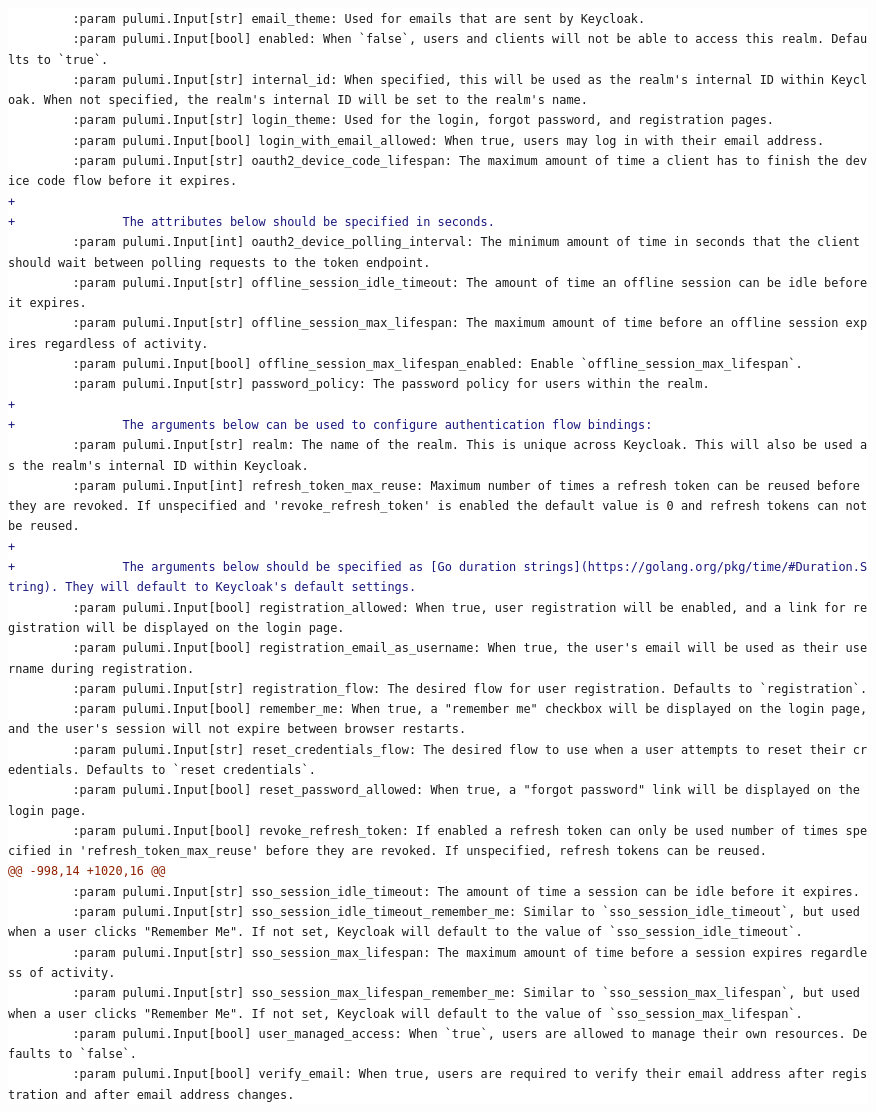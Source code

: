 ```diff
         :param pulumi.Input[str] email_theme: Used for emails that are sent by Keycloak.
         :param pulumi.Input[bool] enabled: When `false`, users and clients will not be able to access this realm. Defaults to `true`.
         :param pulumi.Input[str] internal_id: When specified, this will be used as the realm's internal ID within Keycloak. When not specified, the realm's internal ID will be set to the realm's name.
         :param pulumi.Input[str] login_theme: Used for the login, forgot password, and registration pages.
         :param pulumi.Input[bool] login_with_email_allowed: When true, users may log in with their email address.
         :param pulumi.Input[str] oauth2_device_code_lifespan: The maximum amount of time a client has to finish the device code flow before it expires.
+               
+               The attributes below should be specified in seconds.
         :param pulumi.Input[int] oauth2_device_polling_interval: The minimum amount of time in seconds that the client should wait between polling requests to the token endpoint.
         :param pulumi.Input[str] offline_session_idle_timeout: The amount of time an offline session can be idle before it expires.
         :param pulumi.Input[str] offline_session_max_lifespan: The maximum amount of time before an offline session expires regardless of activity.
         :param pulumi.Input[bool] offline_session_max_lifespan_enabled: Enable `offline_session_max_lifespan`.
         :param pulumi.Input[str] password_policy: The password policy for users within the realm.
+               
+               The arguments below can be used to configure authentication flow bindings:
         :param pulumi.Input[str] realm: The name of the realm. This is unique across Keycloak. This will also be used as the realm's internal ID within Keycloak.
         :param pulumi.Input[int] refresh_token_max_reuse: Maximum number of times a refresh token can be reused before they are revoked. If unspecified and 'revoke_refresh_token' is enabled the default value is 0 and refresh tokens can not be reused.
+               
+               The arguments below should be specified as [Go duration strings](https://golang.org/pkg/time/#Duration.String). They will default to Keycloak's default settings.
         :param pulumi.Input[bool] registration_allowed: When true, user registration will be enabled, and a link for registration will be displayed on the login page.
         :param pulumi.Input[bool] registration_email_as_username: When true, the user's email will be used as their username during registration.
         :param pulumi.Input[str] registration_flow: The desired flow for user registration. Defaults to `registration`.
         :param pulumi.Input[bool] remember_me: When true, a "remember me" checkbox will be displayed on the login page, and the user's session will not expire between browser restarts.
         :param pulumi.Input[str] reset_credentials_flow: The desired flow to use when a user attempts to reset their credentials. Defaults to `reset credentials`.
         :param pulumi.Input[bool] reset_password_allowed: When true, a "forgot password" link will be displayed on the login page.
         :param pulumi.Input[bool] revoke_refresh_token: If enabled a refresh token can only be used number of times specified in 'refresh_token_max_reuse' before they are revoked. If unspecified, refresh tokens can be reused.
@@ -998,14 +1020,16 @@
         :param pulumi.Input[str] sso_session_idle_timeout: The amount of time a session can be idle before it expires.
         :param pulumi.Input[str] sso_session_idle_timeout_remember_me: Similar to `sso_session_idle_timeout`, but used when a user clicks "Remember Me". If not set, Keycloak will default to the value of `sso_session_idle_timeout`.
         :param pulumi.Input[str] sso_session_max_lifespan: The maximum amount of time before a session expires regardless of activity.
         :param pulumi.Input[str] sso_session_max_lifespan_remember_me: Similar to `sso_session_max_lifespan`, but used when a user clicks "Remember Me". If not set, Keycloak will default to the value of `sso_session_max_lifespan`.
         :param pulumi.Input[bool] user_managed_access: When `true`, users are allowed to manage their own resources. Defaults to `false`.
         :param pulumi.Input[bool] verify_email: When true, users are required to verify their email address after registration and after email address changes.
```